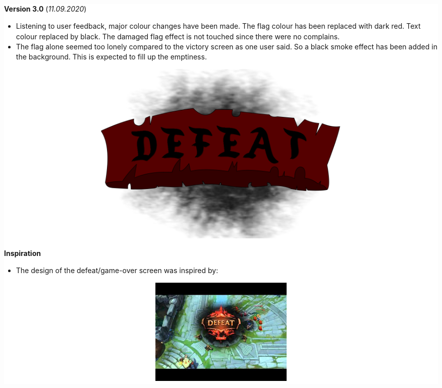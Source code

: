 **Version 3.0** (_11.09.2020_)
* Listening to user feedback, major colour changes have been made. The flag colour has been replaced with dark red. Text colour replaced by black. The damaged flag effect is not touched since there were no complains.
* The flag alone seemed too lonely compared to the victory screen as one user said. So a black smoke effect has been added in the background. This is expected to fill up the emptiness.

<div align="center">
<img src="uploads/943ab592c60a53899fb3b5e90c26b5df/defeat.png" width="480">
</div>

**Inspiration**
* The design of the defeat/game-over screen was inspired by:

<div align="center">
<img src="uploads/8a7044d1cd7e822740f2ff1a96a2009d/hqdefault.jpg" width="260">